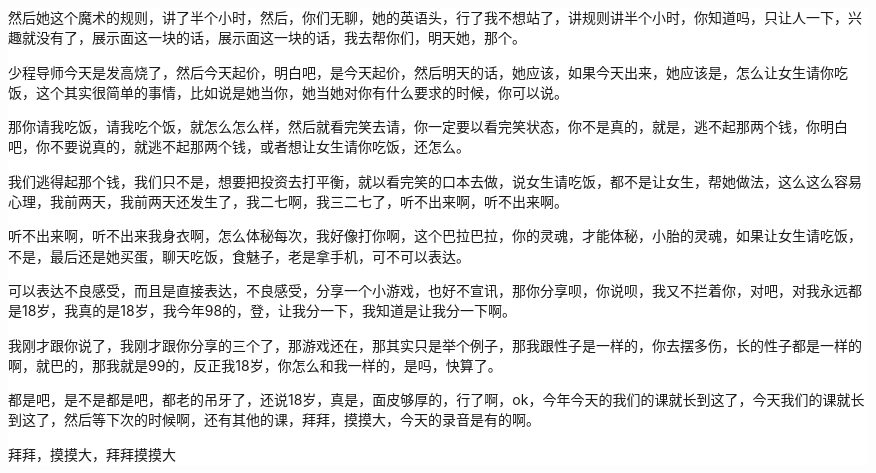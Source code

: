 然后她这个魔术的规则，讲了半个小时，然后，你们无聊，她的英语头，行了我不想站了，讲规则讲半个小时，你知道吗，只让人一下，兴趣就没有了，展示面这一块的话，展示面这一块的话，我去帮你们，明天她，那个。

少程导师今天是发高烧了，然后今天起价，明白吧，是今天起价，然后明天的话，她应该，如果今天出来，她应该是，怎么让女生请你吃饭，这个其实很简单的事情，比如说是她当你，她当她对你有什么要求的时候，你可以说。

那你请我吃饭，请我吃个饭，就怎么怎么样，然后就看完笑去请，你一定要以看完笑状态，你不是真的，就是，逃不起那两个钱，你明白吧，你不要说真的，就逃不起那两个钱，或者想让女生请你吃饭，还怎么。

我们逃得起那个钱，我们只不是，想要把投资去打平衡，就以看完笑的口本去做，说女生请吃饭，都不是让女生，帮她做法，这么这么容易心理，我前两天，我前两天还发生了，我二七啊，我三二七了，听不出来啊，听不出来啊。

听不出来啊，听不出来我身衣啊，怎么体秘每次，我好像打你啊，这个巴拉巴拉，你的灵魂，才能体秘，小胎的灵魂，如果让女生请吃饭，不是，最后还是她买蛋，聊天吃饭，食魅子，老是拿手机，可不可以表达。

可以表达不良感受，而且是直接表达，不良感受，分享一个小游戏，也好不宣讯，那你分享呗，你说呗，我又不拦着你，对吧，对我永远都是18岁，我真的是18岁，我今年98的，登，让我分一下，我知道是让我分一下啊。

我刚才跟你说了，我刚才跟你分享的三个了，那游戏还在，那其实只是举个例子，那我跟性子是一样的，你去摆多伤，长的性子都是一样的啊，就巴的，那我就是99的，反正我18岁，你怎么和我一样的，是吗，快算了。

都是吧，是不是都是吧，都老的吊牙了，还说18岁，真是，面皮够厚的，行了啊，ok，今年今天的我们的课就长到这了，今天我们的课就长到这了，然后等下次的时候啊，还有其他的课，拜拜，摸摸大，今天的录音是有的啊。

拜拜，摸摸大，拜拜摸摸大